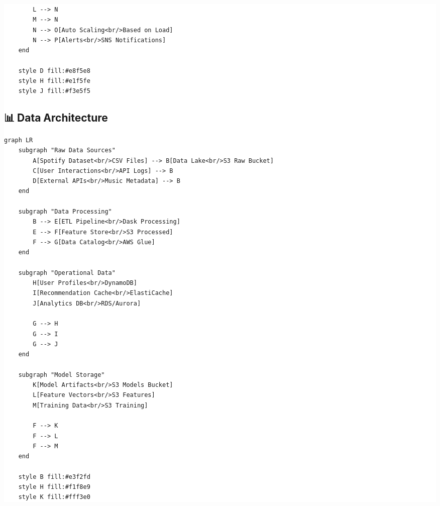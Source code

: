 ```mermaid
        L --> N
        M --> N
        N --> O[Auto Scaling<br/>Based on Load]
        N --> P[Alerts<br/>SNS Notifications]
    end
    
    style D fill:#e8f5e8
    style H fill:#e1f5fe
    style J fill:#f3e5f5
```

## 📊 Data Architecture

```mermaid
graph LR
    subgraph "Raw Data Sources"
        A[Spotify Dataset<br/>CSV Files] --> B[Data Lake<br/>S3 Raw Bucket]
        C[User Interactions<br/>API Logs] --> B
        D[External APIs<br/>Music Metadata] --> B
    end
    
    subgraph "Data Processing"
        B --> E[ETL Pipeline<br/>Dask Processing]
        E --> F[Feature Store<br/>S3 Processed]
        F --> G[Data Catalog<br/>AWS Glue]
    end
    
    subgraph "Operational Data"
        H[User Profiles<br/>DynamoDB]
        I[Recommendation Cache<br/>ElastiCache]
        J[Analytics DB<br/>RDS/Aurora]
        
        G --> H
        G --> I
        G --> J
    end
    
    subgraph "Model Storage"
        K[Model Artifacts<br/>S3 Models Bucket]
        L[Feature Vectors<br/>S3 Features]
        M[Training Data<br/>S3 Training]
        
        F --> K
        F --> L
        F --> M
    end
    
    style B fill:#e3f2fd
    style H fill:#f1f8e9
    style K fill:#fff3e0
```
